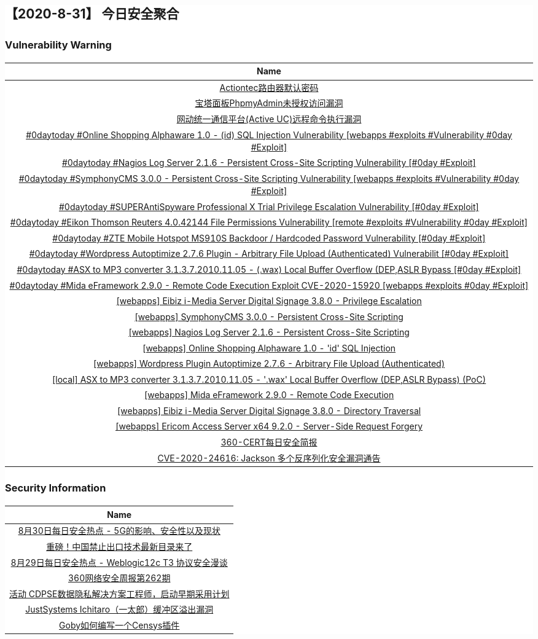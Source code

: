 
 ##   【2020-8-31】 今日安全聚合


###  						       							Vulnerability Warning

|                             Name                             |
| :----------------------------------------------------------: |
|[Actiontec路由器默认密码](https://www.seebug.org/vuldb/ssvid-98361)|
|[宝塔面板PhpmyAdmin未授权访问漏洞](https://www.seebug.org/vuldb/ssvid-98358)|
|[网动统一通信平台(Active UC)远程命令执行漏洞](https://www.seebug.org/vuldb/ssvid-92817)|
|[#0daytoday #Online Shopping Alphaware 1.0 - (id) SQL Injection Vulnerability [webapps #exploits #Vulnerability #0day #Exploit]](http://0day.today/exploits/34873)|
|[#0daytoday #Nagios Log Server 2.1.6 - Persistent Cross-Site Scripting Vulnerability [#0day #Exploit]](http://0day.today/exploits/34874)|
|[#0daytoday #SymphonyCMS 3.0.0 - Persistent Cross-Site Scripting Vulnerability [webapps #exploits #Vulnerability #0day #Exploit]](http://0day.today/exploits/34875)|
|[#0daytoday #SUPERAntiSpyware Professional X Trial Privilege Escalation Vulnerability [#0day #Exploit]](http://0day.today/exploits/34876)|
|[#0daytoday #Eikon Thomson Reuters 4.0.42144 File Permissions Vulnerability [remote #exploits #Vulnerability #0day #Exploit]](http://0day.today/exploits/34872)|
|[#0daytoday #ZTE Mobile Hotspot MS910S Backdoor / Hardcoded Password Vulnerability [#0day #Exploit]](http://0day.today/exploits/34870)|
|[#0daytoday #Wordpress Autoptimize 2.7.6 Plugin - Arbitrary File Upload (Authenticated) Vulnerabilit [#0day #Exploit]](http://0day.today/exploits/34869)|
|[#0daytoday #ASX to MP3 converter 3.1.3.7.2010.11.05 - (.wax) Local Buffer Overflow (DEP,ASLR Bypass [#0day #Exploit]](http://0day.today/exploits/34871)|
|[#0daytoday #Mida eFramework 2.9.0 - Remote Code Execution Exploit CVE-2020-15920 [webapps #exploits  #0day #Exploit]](http://0day.today/exploits/34868)|
|[[webapps] Eibiz i-Media Server Digital Signage 3.8.0 - Privilege Escalation](https://www.exploit-db.com/exploits/48774)|
|[[webapps] SymphonyCMS 3.0.0 - Persistent Cross-Site Scripting](https://www.exploit-db.com/exploits/48773)|
|[[webapps] Nagios Log Server 2.1.6 - Persistent Cross-Site Scripting](https://www.exploit-db.com/exploits/48772)|
|[[webapps] Online Shopping Alphaware 1.0 - 'id' SQL Injection](https://www.exploit-db.com/exploits/48771)|
|[[webapps] Wordpress Plugin Autoptimize 2.7.6 - Arbitrary File Upload (Authenticated)](https://www.exploit-db.com/exploits/48770)|
|[[local] ASX to MP3 converter 3.1.3.7.2010.11.05 - '.wax' Local Buffer Overflow (DEP,ASLR Bypass) (PoC)](https://www.exploit-db.com/exploits/48769)|
|[[webapps] Mida eFramework 2.9.0 - Remote Code Execution](https://www.exploit-db.com/exploits/48768)|
|[[webapps] Eibiz i-Media Server Digital Signage 3.8.0 - Directory Traversal](https://www.exploit-db.com/exploits/48766)|
|[[webapps] Ericom Access Server x64 9.2.0 - Server-Side Request Forgery](https://www.exploit-db.com/exploits/48765)|
|[360-CERT每日安全简报](https://cert.360.cn/daily?date=2020-08-31)|
|[CVE-2020-24616: Jackson 多个反序列化安全漏洞通告](https://cert.360.cn/warning/detail?id=3fe264aaf79a9c8811ef760523ec1c72)|

### 						        							Security Information
|                             Name                             |
| :----------------------------------------------------------: |
| [8月30日每日安全热点 - 5G的影响、安全性以及现状](https://www.anquanke.com/post/id/215957) |
| [重磅！中国禁止出口技术最新目录来了](https://www.anquanke.com/post/id/215946) |
| [8月29日每日安全热点 - Weblogic12c T3 协议安全漫谈](https://www.anquanke.com/post/id/215943) |
| [360网络安全周报第262期](https://www.anquanke.com/post/id/215941) |
| [活动  CDPSE数据隐私解决方案工程师，启动早期采用计划](https://www.anquanke.com/post/id/215896) |
| [JustSystems Ichitaro（一太郎）缓冲区溢出漏洞](https://www.anquanke.com/post/id/215811) |
| [Goby如何编写一个Censys插件](https://www.anquanke.com/post/id/215810) |